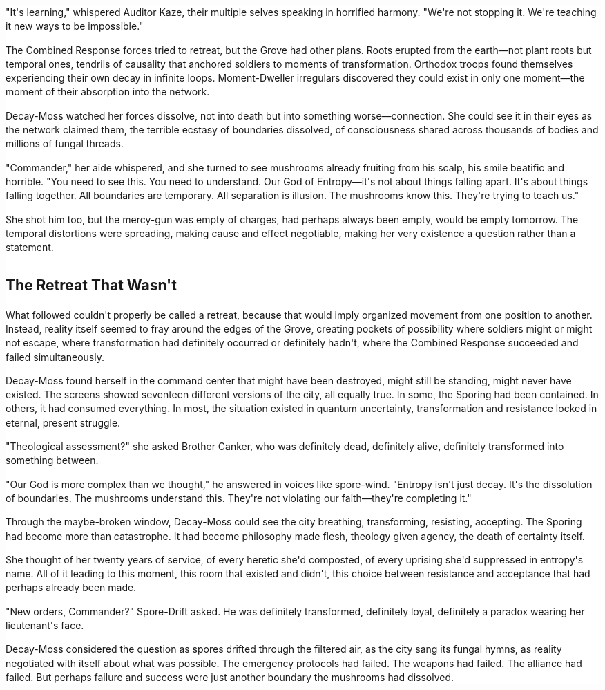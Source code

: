 "It's learning," whispered Auditor Kaze, their multiple selves speaking in horrified harmony. "We're not stopping it. We're teaching it new ways to be impossible."

The Combined Response forces tried to retreat, but the Grove had other plans. Roots erupted from the earth—not plant roots but temporal ones, tendrils of causality that anchored soldiers to moments of transformation. Orthodox troops found themselves experiencing their own decay in infinite loops. Moment-Dweller irregulars discovered they could exist in only one moment—the moment of their absorption into the network.

Decay-Moss watched her forces dissolve, not into death but into something worse—connection. She could see it in their eyes as the network claimed them, the terrible ecstasy of boundaries dissolved, of consciousness shared across thousands of bodies and millions of fungal threads.

"Commander," her aide whispered, and she turned to see mushrooms already fruiting from his scalp, his smile beatific and horrible. "You need to see this. You need to understand. Our God of Entropy—it's not about things falling apart. It's about things falling together. All boundaries are temporary. All separation is illusion. The mushrooms know this. They're trying to teach us."

She shot him too, but the mercy-gun was empty of charges, had perhaps always been empty, would be empty tomorrow. The temporal distortions were spreading, making cause and effect negotiable, making her very existence a question rather than a statement.

## The Retreat That Wasn't

What followed couldn't properly be called a retreat, because that would imply organized movement from one position to another. Instead, reality itself seemed to fray around the edges of the Grove, creating pockets of possibility where soldiers might or might not escape, where transformation had definitely occurred or definitely hadn't, where the Combined Response succeeded and failed simultaneously.

Decay-Moss found herself in the command center that might have been destroyed, might still be standing, might never have existed. The screens showed seventeen different versions of the city, all equally true. In some, the Sporing had been contained. In others, it had consumed everything. In most, the situation existed in quantum uncertainty, transformation and resistance locked in eternal, present struggle.

"Theological assessment?" she asked Brother Canker, who was definitely dead, definitely alive, definitely transformed into something between.

"Our God is more complex than we thought," he answered in voices like spore-wind. "Entropy isn't just decay. It's the dissolution of boundaries. The mushrooms understand this. They're not violating our faith—they're completing it."

Through the maybe-broken window, Decay-Moss could see the city breathing, transforming, resisting, accepting. The Sporing had become more than catastrophe. It had become philosophy made flesh, theology given agency, the death of certainty itself.

She thought of her twenty years of service, of every heretic she'd composted, of every uprising she'd suppressed in entropy's name. All of it leading to this moment, this room that existed and didn't, this choice between resistance and acceptance that had perhaps already been made.

"New orders, Commander?" Spore-Drift asked. He was definitely transformed, definitely loyal, definitely a paradox wearing her lieutenant's face.

Decay-Moss considered the question as spores drifted through the filtered air, as the city sang its fungal hymns, as reality negotiated with itself about what was possible. The emergency protocols had failed. The weapons had failed. The alliance had failed. But perhaps failure and success were just another boundary the mushrooms had dissolved.
